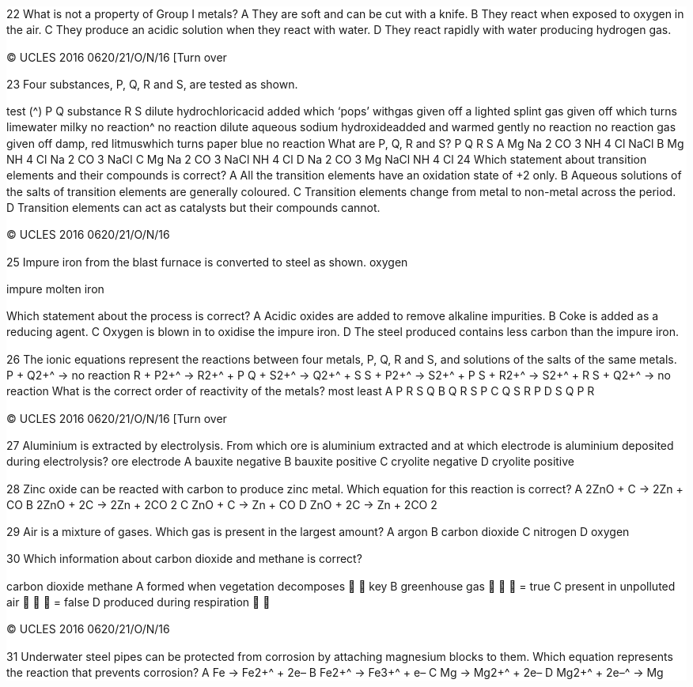 22 What is not a property of Group I metals? A They are soft and can be cut with a knife. B They react when exposed to oxygen in the air. C They produce an acidic solution when they react with water. D They react rapidly with water producing hydrogen gas. 


© UCLES 2016 0620/21/O/N/16 [Turn over 

23 Four substances, P, Q, R and S, are tested as shown. 

test (^) P Q substance R S dilute hydrochloricacid added which ‘pops’ withgas given off a lighted splint gas given off which turns limewater milky no reaction^ no reaction dilute aqueous sodium hydroxideadded and warmed gently no reaction no reaction gas given off damp, red litmuswhich turns paper blue no reaction What are P, Q, R and S? P Q R S A Mg Na 2 CO 3 NH 4 Cl NaCl B Mg NH 4 Cl Na 2 CO 3 NaCl C Mg Na 2 CO 3 NaCl NH 4 Cl D Na 2 CO 3 Mg NaCl NH 4 Cl 24 Which statement about transition elements and their compounds is correct? A All the transition elements have an oxidation state of +2 only. B Aqueous solutions of the salts of transition elements are generally coloured. C Transition elements change from metal to non-metal across the period. D Transition elements can act as catalysts but their compounds cannot. 


© UCLES 2016 0620/21/O/N/16 

25 Impure iron from the blast furnace is converted to steel as shown. oxygen 

 impure molten iron 

 Which statement about the process is correct? A Acidic oxides are added to remove alkaline impurities. B Coke is added as a reducing agent. C Oxygen is blown in to oxidise the impure iron. D The steel produced contains less carbon than the impure iron. 

26 The ionic equations represent the reactions between four metals, P, Q, R and S, and solutions of the salts of the same metals. P + Q2+^ → no reaction R + P2+^ → R2+^ + P Q + S2+^ → Q2+^ + S S + P2+^ → S2+^ + P S + R2+^ → S2+^ + R S + Q2+^ → no reaction What is the correct order of reactivity of the metals? most least A P R S Q B Q R S P C Q S R P D S Q P R 


© UCLES 2016 0620/21/O/N/16 [Turn over 

27 Aluminium is extracted by electrolysis. From which ore is aluminium extracted and at which electrode is aluminium deposited during electrolysis? ore electrode A bauxite negative B bauxite positive C cryolite negative D cryolite positive 

28 Zinc oxide can be reacted with carbon to produce zinc metal. Which equation for this reaction is correct? A 2ZnO + C → 2Zn + CO B 2ZnO + 2C → 2Zn + 2CO 2 C ZnO + C → Zn + CO D ZnO + 2C → Zn + 2CO 2 

29 Air is a mixture of gases. Which gas is present in the largest amount? A argon B carbon dioxide C nitrogen D oxygen 

30 Which information about carbon dioxide and methane is correct? 

 carbon dioxide methane A formed when vegetation decomposes   key B greenhouse gas    = true C present in unpolluted air    = false D produced during respiration   


© UCLES 2016 0620/21/O/N/16 

31 Underwater steel pipes can be protected from corrosion by attaching magnesium blocks to them. Which equation represents the reaction that prevents corrosion? A Fe → Fe2+^ + 2e– B Fe2+^ → Fe3+^ + e– C Mg → Mg2+^ + 2e– D Mg2+^ + 2e–^ → Mg 

